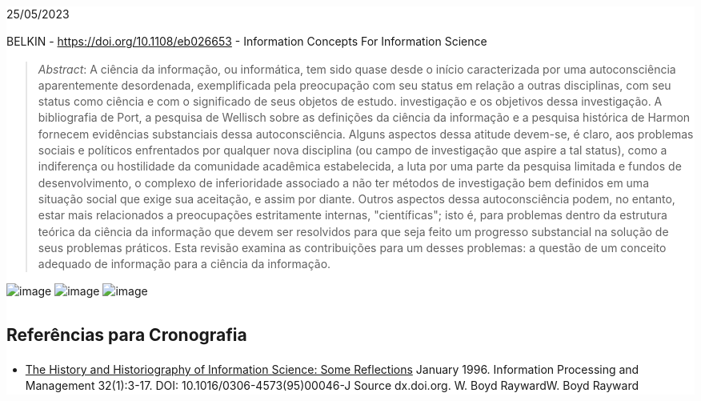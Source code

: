 25/05/2023

BELKIN - https://doi.org/10.1108/eb026653 - Information Concepts For Information Science

> _Abstract_: A ciência da informação, ou informática, tem sido quase desde o início caracterizada por uma autoconsciência aparentemente desordenada, exemplificada pela preocupação com seu status em relação a outras disciplinas, com seu status como ciência e com o significado de seus objetos de estudo. investigação e os objetivos dessa investigação. A bibliografia de Port, a pesquisa de Wellisch sobre as definições da ciência da informação e a pesquisa histórica de Harmon fornecem evidências substanciais dessa autoconsciência. Alguns aspectos dessa atitude devem-se, é claro, aos problemas sociais e políticos enfrentados por qualquer nova disciplina (ou campo de investigação que aspire a tal status), como a indiferença ou hostilidade da comunidade acadêmica estabelecida, a luta por uma parte da pesquisa limitada e fundos de desenvolvimento, o complexo de inferioridade associado a não ter métodos de investigação bem definidos em uma situação social que exige sua aceitação, e assim por diante. Outros aspectos dessa autoconsciência podem, no entanto, estar mais relacionados a preocupações estritamente internas, "científicas"; isto é, para problemas dentro da estrutura teórica da ciência da informação que devem ser resolvidos para que seja feito um progresso substancial na solução de seus problemas práticos. Esta revisão examina as contribuições para um desses problemas: a questão de um conceito adequado de informação para a ciência da informação.

<img width="447" alt="image" src="https://github.com/gabrielmacedo/ci/assets/20596966/cb609910-d781-4efb-b5aa-9b3334eccbba">

<img width="420" alt="image" src="https://github.com/gabrielmacedo/ci/assets/20596966/a9fcf371-b6cc-4fcf-ae74-7a45930f16d3">

<img width="428" alt="image" src="https://github.com/gabrielmacedo/ci/assets/20596966/4aac9561-6cbd-4cfb-b159-174a0ac7b3b8">



## Referências para Cronografia

- [The History and Historiography of Information Science: Some Reflections](https://www.researchgate.net/publication/222489196_The_History_and_Historiography_of_Information_Science_Some_Reflections/comments) January 1996. Information Processing and Management 32(1):3-17. DOI: 10.1016/0306-4573(95)00046-J Source dx.doi.org. W. Boyd RaywardW. Boyd Rayward

